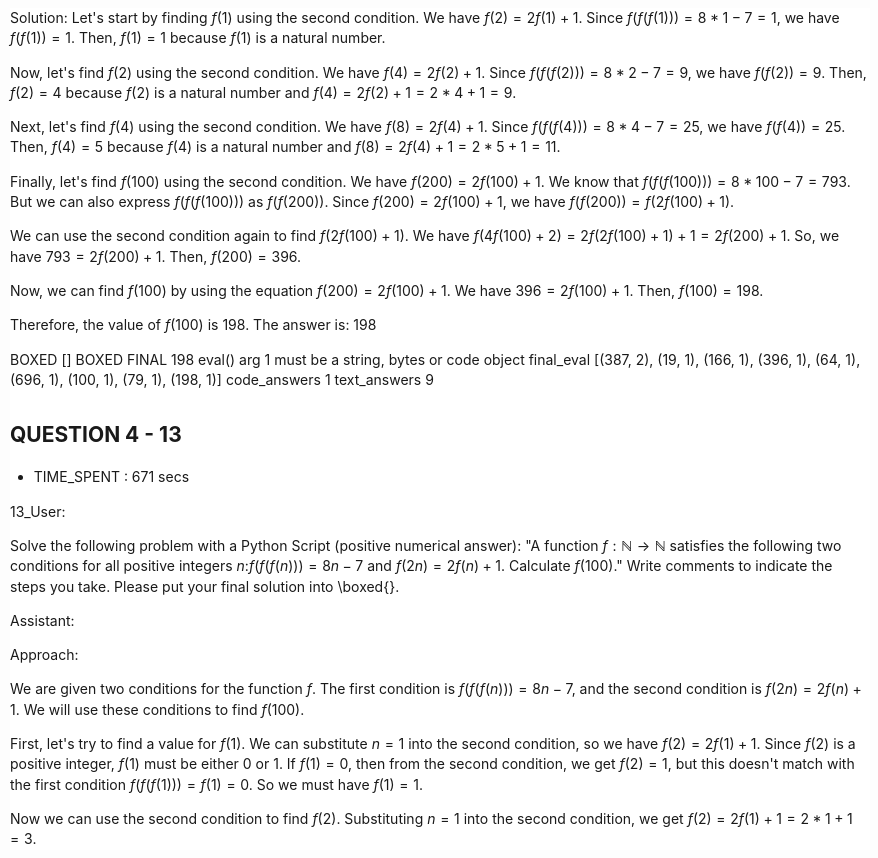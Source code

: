 Solution:
Let's start by finding $f(1)$ using the second condition. We have $f(2) = 2f(1) + 1$. Since $f(f(f(1)))=8*1-7=1$, we have $f(f(1))=1$. Then, $f(1) = 1$ because $f(1)$ is a natural number.

Now, let's find $f(2)$ using the second condition. We have $f(4) = 2f(2) + 1$. Since $f(f(f(2)))=8*2-7=9$, we have $f(f(2))=9$. Then, $f(2) = 4$ because $f(2)$ is a natural number and $f(4) = 2f(2) + 1 = 2*4 + 1 = 9$.

Next, let's find $f(4)$ using the second condition. We have $f(8) = 2f(4) + 1$. Since $f(f(f(4)))=8*4-7=25$, we have $f(f(4))=25$. Then, $f(4) = 5$ because $f(4)$ is a natural number and $f(8) = 2f(4) + 1 = 2*5 + 1 = 11$.

Finally, let's find $f(100)$ using the second condition. We have $f(200) = 2f(100) + 1$. We know that $f(f(f(100)))=8*100-7=793$. But we can also express $f(f(f(100)))$ as $f(f(200))$. Since $f(200) = 2f(100) + 1$, we have $f(f(200)) = f(2f(100) + 1)$.

We can use the second condition again to find $f(2f(100) + 1)$. We have $f(4f(100) + 2) = 2f(2f(100) + 1) + 1 = 2f(200) + 1$. So, we have $793 = 2f(200) + 1$. Then, $f(200) = 396$.

Now, we can find $f(100)$ by using the equation $f(200) = 2f(100) + 1$. We have $396 = 2f(100) + 1$. Then, $f(100) = 198$.

Therefore, the value of $f(100)$ is $198$. The answer is: $198$

BOXED []
BOXED FINAL 198
eval() arg 1 must be a string, bytes or code object final_eval
[(387, 2), (19, 1), (166, 1), (396, 1), (64, 1), (696, 1), (100, 1), (79, 1), (198, 1)]
code_answers 1 text_answers 9



## QUESTION 4 - 13 
- TIME_SPENT : 671 secs

13_User:

Solve the following problem with a Python Script (positive numerical answer):
"A function $f: \mathbb N \to \mathbb N$ satisfies the following two conditions for all positive integers $n$:$f(f(f(n)))=8n-7$ and $f(2n)=2f(n)+1$. Calculate $f(100)$."
Write comments to indicate the steps you take. Please put your final solution into \boxed{}.

Assistant:

Approach:



We are given two conditions for the function $f$. The first condition is $f(f(f(n)))=8n-7$, and the second condition is $f(2n)=2f(n)+1$. We will use these conditions to find $f(100)$.

First, let's try to find a value for $f(1)$. We can substitute $n=1$ into the second condition, so we have $f(2)=2f(1)+1$. Since $f(2)$ is a positive integer, $f(1)$ must be either $0$ or $1$. If $f(1)=0$, then from the second condition, we get $f(2)=1$, but this doesn't match with the first condition $f(f(f(1)))=f(1)=0$. So we must have $f(1)=1$.

Now we can use the second condition to find $f(2)$. Substituting $n=1$ into the second condition, we get $f(2)=2f(1)+1=2*1+1=3$.

